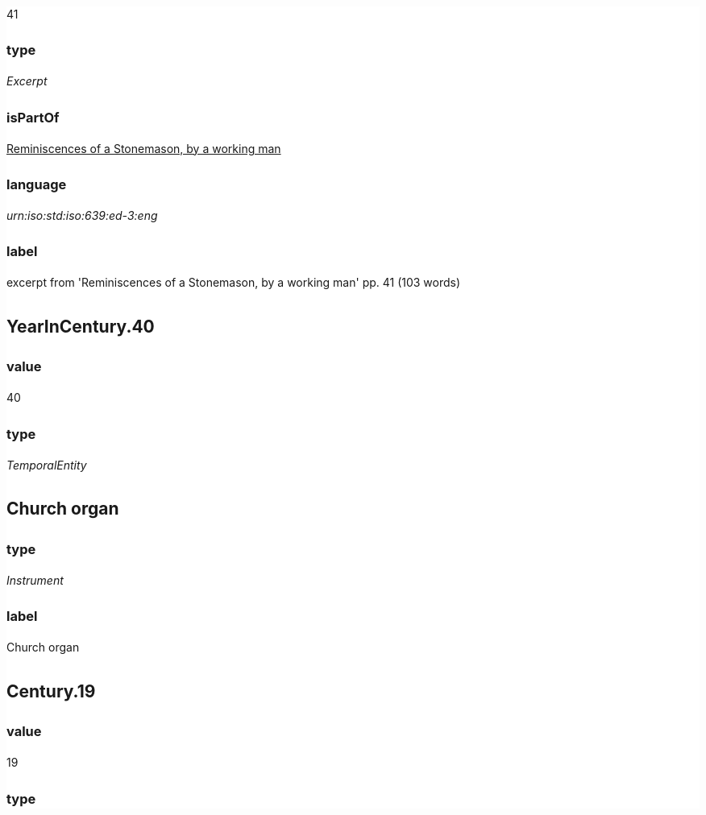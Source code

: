 
41

### type


*Excerpt*

### isPartOf


[Reminiscences of a Stonemason, by a working man](#Reminiscences-of-a-Stonemason-by-a-working-man)

### language


*urn:iso:std:iso:639:ed-3:eng*

### label


excerpt from 'Reminiscences of a Stonemason, by a working man' pp. 41 (103 words)

## YearInCentury.40

### value


40

### type


*TemporalEntity*

## Church organ

### type


*Instrument*

### label


Church organ

## Century.19

### value


19

### type
